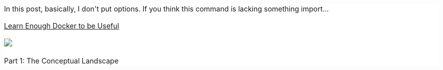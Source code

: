 </div>

In this post, basically, I don't put options. If you think this command
is lacking something import...

</div>

<div class="card">

<div class="card-title">

[Learn Enough Docker to be
Useful](https://towardsdatascience.com/learn-enough-docker-to-be-useful-b7ba70caeb4b)

</div>

<div class="card-image">

[![](https://miro.medium.com/v2/resize:fit:1200/1*4eXBePb2oLVPxHyocCNmlw.jpeg)](https://towardsdatascience.com/learn-enough-docker-to-be-useful-b7ba70caeb4b)

</div>

Part 1: The Conceptual Landscape

</div>

</div>

